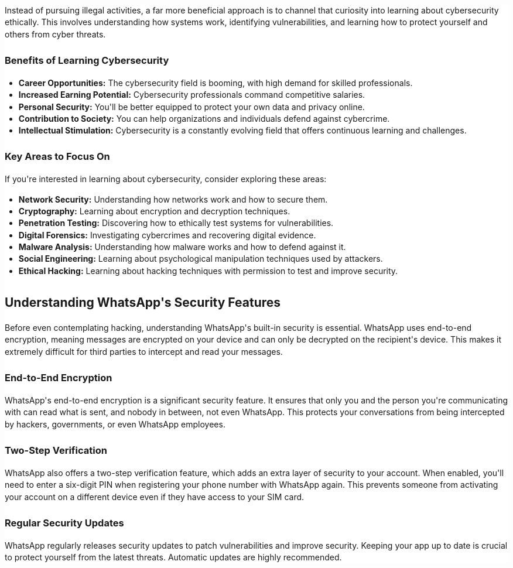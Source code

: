 Instead of pursuing illegal activities, a far more beneficial approach is to channel that curiosity into learning about cybersecurity ethically. This involves understanding how systems work, identifying vulnerabilities, and learning how to protect yourself and others from cyber threats.

### Benefits of Learning Cybersecurity

*   **Career Opportunities:** The cybersecurity field is booming, with high demand for skilled professionals.
*   **Increased Earning Potential:** Cybersecurity professionals command competitive salaries.
*   **Personal Security:** You'll be better equipped to protect your own data and privacy online.
*   **Contribution to Society:** You can help organizations and individuals defend against cybercrime.
*   **Intellectual Stimulation:** Cybersecurity is a constantly evolving field that offers continuous learning and challenges.

### Key Areas to Focus On

If you're interested in learning about cybersecurity, consider exploring these areas:

*   **Network Security:** Understanding how networks work and how to secure them.
*   **Cryptography:** Learning about encryption and decryption techniques.
*   **Penetration Testing:** Discovering how to ethically test systems for vulnerabilities.
*   **Digital Forensics:** Investigating cybercrimes and recovering digital evidence.
*   **Malware Analysis:** Understanding how malware works and how to defend against it.
*   **Social Engineering:** Learning about psychological manipulation techniques used by attackers.
*   **Ethical Hacking:** Learning about hacking techniques with permission to test and improve security.

## Understanding WhatsApp's Security Features

Before even contemplating hacking, understanding WhatsApp's built-in security is essential. WhatsApp uses end-to-end encryption, meaning messages are encrypted on your device and can only be decrypted on the recipient's device. This makes it extremely difficult for third parties to intercept and read your messages.

### End-to-End Encryption

WhatsApp's end-to-end encryption is a significant security feature. It ensures that only you and the person you're communicating with can read what is sent, and nobody in between, not even WhatsApp. This protects your conversations from being intercepted by hackers, governments, or even WhatsApp employees.

### Two-Step Verification

WhatsApp also offers a two-step verification feature, which adds an extra layer of security to your account. When enabled, you'll need to enter a six-digit PIN when registering your phone number with WhatsApp again. This prevents someone from activating your account on a different device even if they have access to your SIM card.

### Regular Security Updates

WhatsApp regularly releases security updates to patch vulnerabilities and improve security. Keeping your app up to date is crucial to protect yourself from the latest threats. Automatic updates are highly recommended.
